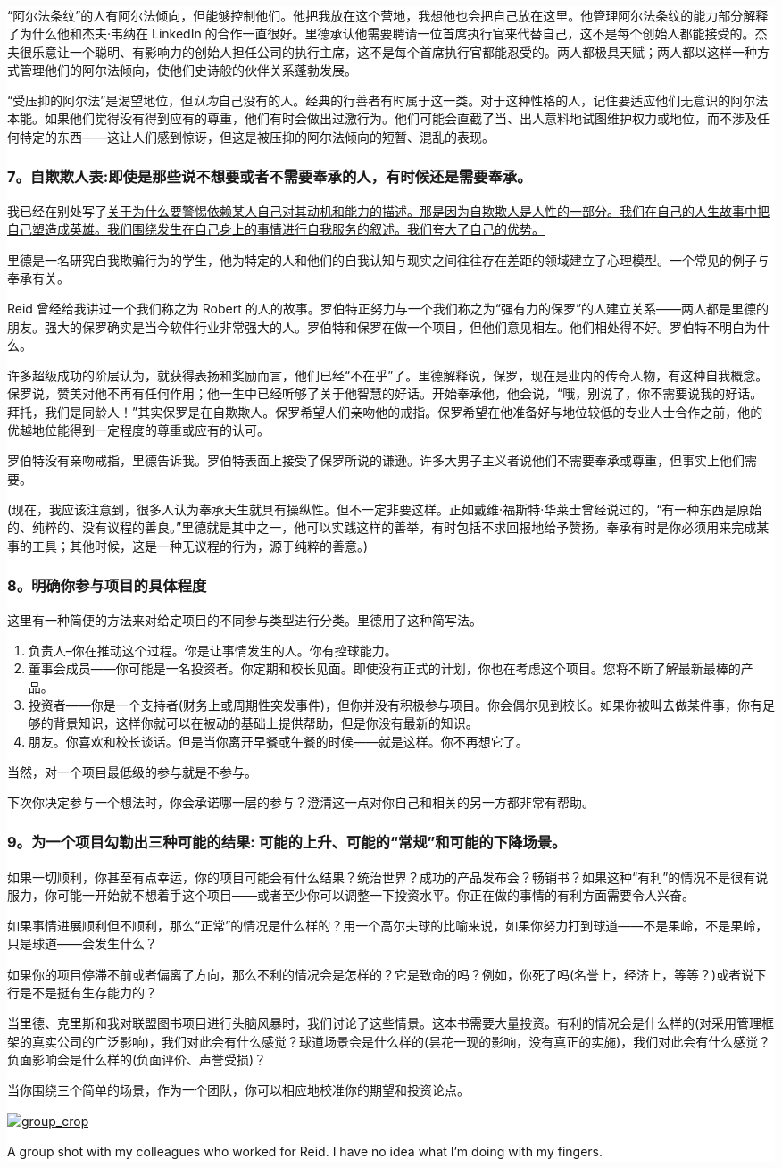 “阿尔法条纹”的人有阿尔法倾向，但能够控制他们。他把我放在这个营地，我想他也会把自己放在这里。他管理阿尔法条纹的能力部分解释了为什么他和杰夫·韦纳在 LinkedIn 的合作一直很好。里德承认他需要聘请一位首席执行官来代替自己，这不是每个创始人都能接受的。杰夫很乐意让一个聪明、有影响力的创始人担任公司的执行主席，这不是每个首席执行官都能忍受的。两人都极具天赋；两人都以这样一种方式管理他们的阿尔法倾向，使他们史诗般的伙伴关系蓬勃发展。

“受压抑的阿尔法”是渴望地位，但*认为*自己没有的人。经典的行善者有时属于这一类。对于这种性格的人，记住要适应他们无意识的阿尔法本能。如果他们觉得没有得到应有的尊重，他们有时会做出过激行为。他们可能会直截了当、出人意料地试图维护权力或地位，而不涉及任何特定的东西——这让人们感到惊讶，但这是被压抑的阿尔法倾向的短暂、混乱的表现。

### **7。自欺欺人表:即使是那些说不想要或者不需要奉承的人，有时候还是需要奉承。**

我已经在别处写了[关于为什么要警惕依赖某人自己对其动机和能力的描述。那是因为自欺欺人是人性的一部分。我们在自己的人生故事中把自己塑造成英雄。我们围绕发生在自己身上的事情进行自我服务的叙述。我们夸大了自己的优势。](https://casnocha.com/2010/04/distrusting-selfanalyses.html)

里德是一名研究自我欺骗行为的学生，他为特定的人和他们的自我认知与现实之间往往存在差距的领域建立了心理模型。一个常见的例子与奉承有关。

Reid 曾经给我讲过一个我们称之为 Robert 的人的故事。罗伯特正努力与一个我们称之为“强有力的保罗”的人建立关系——两人都是里德的朋友。强大的保罗确实是当今软件行业非常强大的人。罗伯特和保罗在做一个项目，但他们意见相左。他们相处得不好。罗伯特不明白为什么。

许多超级成功的阶层认为，就获得表扬和奖励而言，他们已经“不在乎”了。里德解释说，保罗，现在是业内的传奇人物，有这种自我概念。保罗说，赞美对他不再有任何作用；他一生中已经听够了关于他智慧的好话。开始奉承他，他会说，“哦，别说了，你不需要说我的好话。拜托，我们是同龄人！”其实保罗是在自欺欺人。保罗希望人们亲吻他的戒指。保罗希望在他准备好与地位较低的专业人士合作之前，他的优越地位能得到一定程度的尊重或应有的认可。

罗伯特没有亲吻戒指，里德告诉我。罗伯特表面上接受了保罗所说的谦逊。许多大男子主义者说他们不需要奉承或尊重，但事实上他们需要。

(现在，我应该注意到，很多人认为奉承天生就具有操纵性。但不一定非要这样。正如戴维·福斯特·华莱士曾经说过的，“有一种东西是原始的、纯粹的、没有议程的善良。”里德就是其中之一，他可以实践这样的善举，有时包括不求回报地给予赞扬。奉承有时是你必须用来完成某事的工具；其他时候，这是一种无议程的行为，源于纯粹的善意。)

### **8。明确你参与项目的具体程度**

这里有一种简便的方法来对给定项目的不同参与类型进行分类。里德用了这种简写法。

1.  负责人–你在推动这个过程。你是让事情发生的人。你有控球能力。
2.  董事会成员——你可能是一名投资者。你定期和校长见面。即使没有正式的计划，你也在考虑这个项目。您将不断了解最新最棒的产品。
3.  投资者——你是一个支持者(财务上或周期性突发事件)，但你并没有积极参与项目。你会偶尔见到校长。如果你被叫去做某件事，你有足够的背景知识，这样你就可以在被动的基础上提供帮助，但是你没有最新的知识。
4.  朋友。你喜欢和校长谈话。但是当你离开早餐或午餐的时候——就是这样。你不再想它了。

当然，对一个项目最低级的参与就是不参与。

下次你决定参与一个想法时，你会承诺哪一层的参与？澄清这一点对你自己和相关的另一方都非常有帮助。

### **9。为一个项目勾勒出三种可能的结果:** **可能的上升、可能的“常规”和可能的下降场景。**

如果一切顺利，你甚至有点幸运，你的项目可能会有什么结果？统治世界？成功的产品发布会？畅销书？如果这种“有利”的情况不是很有说服力，你可能一开始就不想着手这个项目——或者至少你可以调整一下投资水平。你正在做的事情的有利方面需要令人兴奋。

如果事情进展顺利但不顺利，那么“正常”的情况是什么样的？用一个高尔夫球的比喻来说，如果你努力打到球道——不是果岭，不是果岭，只是球道——会发生什么？

如果你的项目停滞不前或者偏离了方向，那么不利的情况会是怎样的？它是致命的吗？例如，你死了吗(名誉上，经济上，等等？)或者说下行是不是挺有生存能力的？

当里德、克里斯和我对联盟图书项目进行头脑风暴时，我们讨论了这些情景。这本书需要大量投资。有利的情况会是什么样的(对采用管理框架的真实公司的广泛影响)，我们对此会有什么感觉？球道场景会是什么样的(昙花一现的影响，没有真正的实施)，我们对此会有什么感觉？负面影响会是什么样的(负面评价、声誉受损)？

当你围绕三个简单的场景，作为一个团队，你可以相应地校准你的期望和投资论点。

[![group_crop](../Images/e587c2b9baa43553a98b8c1cfd68c28c.png)](https://casnocha.com/testpasswordprotected/group_crop)

A group shot with my colleagues who worked for Reid. I have no idea what I’m doing with my fingers.

